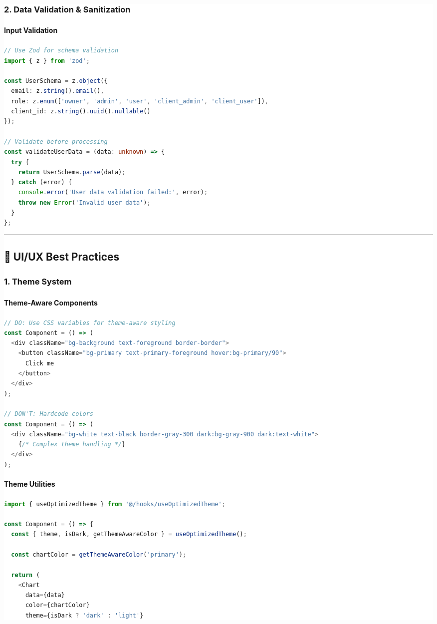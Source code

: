 ### 2. Data Validation & Sanitization

#### Input Validation
```typescript
// Use Zod for schema validation
import { z } from 'zod';

const UserSchema = z.object({
  email: z.string().email(),
  role: z.enum(['owner', 'admin', 'user', 'client_admin', 'client_user']),
  client_id: z.string().uuid().nullable()
});

// Validate before processing
const validateUserData = (data: unknown) => {
  try {
    return UserSchema.parse(data);
  } catch (error) {
    console.error('User data validation failed:', error);
    throw new Error('Invalid user data');
  }
};
```

---

## 🎨 UI/UX Best Practices

### 1. Theme System

#### Theme-Aware Components
```typescript
// DO: Use CSS variables for theme-aware styling
const Component = () => (
  <div className="bg-background text-foreground border-border">
    <button className="bg-primary text-primary-foreground hover:bg-primary/90">
      Click me
    </button>
  </div>
);

// DON'T: Hardcode colors
const Component = () => (
  <div className="bg-white text-black border-gray-300 dark:bg-gray-900 dark:text-white">
    {/* Complex theme handling */}
  </div>
);
```

#### Theme Utilities
```typescript
import { useOptimizedTheme } from '@/hooks/useOptimizedTheme';

const Component = () => {
  const { theme, isDark, getThemeAwareColor } = useOptimizedTheme();
  
  const chartColor = getThemeAwareColor('primary');
  
  return (
    <Chart 
      data={data} 
      color={chartColor}
      theme={isDark ? 'dark' : 'light'}
```